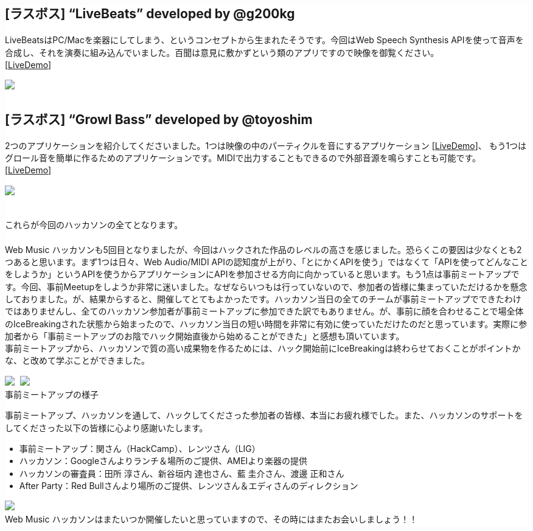 
## [ラスボス] “LiveBeats” developed by @g200kg
LiveBeatsはPC/Macを楽器にしてしまう、というコンセプトから生まれたそうです。今回はWeb Speech Synthesis APIを使って音声を合成し、それを演奏に組み込んでいました。百聞は意見に敷かずという類のアプリですので映像を御覧ください。 <br>
[<a href="http://g200kg.github.io/LiveBeats/" target="_blank">LiveDemo</a>]
<div class="post-image-center">
  <img src="{{ site.url }}/images/2016/08/20160804-webmusic-hackathon-27.jpg" width="60%">
</div>
<div>
  <youtube-play contentid="0loDyq3B894" size="80%" imgsrc="{{ site.url }}/images/2016/08/201608-17.png" start="285" autoplay="1" rel="0" controls="1" showinfo="0" allowfullscreen="1"></youtube-play>
</div>


## [ラスボス] “Growl Bass” developed by @toyoshim 
2つのアプリケーションを紹介してくださいました。1つは映像の中のパーティクルを音にするアプリケーション [<a href="https://preview.c9users.io/toyoshim/share/MIDIOutputAudioNode/test/manual/edmcon.html" target="_blank">LiveDemo</a>]、 もう1つはグロール音を簡単に作るためのアプリケーションです。MIDIで出力することもできるので外部音源を鳴らすことも可能です。  [<a href="http://yuri.twintail.org/experiments/tmalib/example/waypoints_osc.html" target="_blank">LiveDemo</a>]
<div class="post-image-center">
  <img src="{{ site.url }}/images/2016/08/20160804-webmusic-hackathon-28.jpg" width="60%">
</div>
<div>
  <youtube-play contentid="0loDyq3B894" size="80%" imgsrc="{{ site.url }}/images/2016/08/201608-18.png" start="726" autoplay="1" rel="0" controls="1" showinfo="0" allowfullscreen="1"></youtube-play>
</div>
<br>

これらが今回のハッカソンの全てとなります。<br>
<br>
Web Music ハッカソンも5回目となりましたが、今回はハックされた作品のレベルの高さを感じました。恐らくこの要因は少なくとも2つあると思います。まず1つは日々、Web Audio/MIDI APIの認知度が上がり、「とにかくAPIを使う」ではなくて「APIを使ってどんなことをしようか」というAPIを使うからアプリケーションにAPIを参加させる方向に向かっていると思います。もう1点は事前ミートアップです。今回、事前Meetupをしようか非常に迷いました。なぜならいつもは行っていないので、参加者の皆様に集まっていただけるかを懸念しておりました。が、結果からすると、開催してとてもよかったです。ハッカソン当日の全てのチームが事前ミートアップでできたわけではありませんし、全てのハッカソン参加者が事前ミートアップに参加できた訳でもありません。が、事前に顔を合わせることで場全体のIceBreakingされた状態から始まったので、ハッカソン当日の短い時間を非常に有効に使っていただけたのだと思っています。実際に参加者から「事前ミートアップのお陰でハック開始直後から始めることができた」と感想も頂いています。<br>
事前ミートアップから、ハッカソンで質の高い成果物を作るためには、ハック開始前にIceBreakingは終わらせておくことがポイントかな、と改めて学ぶことができました。

<div class="post-image-center">
  <img src="{{ site.url }}/images/2016/08/20160804-webmusic-hackathon-29.jpg" width="45%">
  <img src="{{ site.url }}/images/2016/08/20160804-webmusic-hackathon-30.jpg" width="45%" style="margin-left:5px">
</div>
<div class="post-image-center">
事前ミートアップの様子
</div>

事前ミートアップ、ハッカソンを通して、ハックしてくださった参加者の皆様、本当にお疲れ様でした。また、ハッカソンのサポートをしてくださった以下の皆様に心より感謝いたします。

- 事前ミートアップ：関さん（HackCamp）、レンツさん（LIG）
- ハッカソン：Googleさんよりランチ＆場所のご提供、AMEIより楽器の提供 
- ハッカソンの審査員：田所 淳さん、新谷垣内 達也さん、藍 圭介さん、渡邊 正和さん
- After Party：Red Bullさんより場所のご提供、レンツさん＆エディさんのディレクション

<div class="post-image-center">
  <img src="{{ site.url }}/images/2016/08/20160804-webmusic-hackathon-attendees.jpg" width="90%">
</div>
Web Music ハッカソンはまたいつか開催したいと思っていますので、その時にはまたお会いしましょう！！

